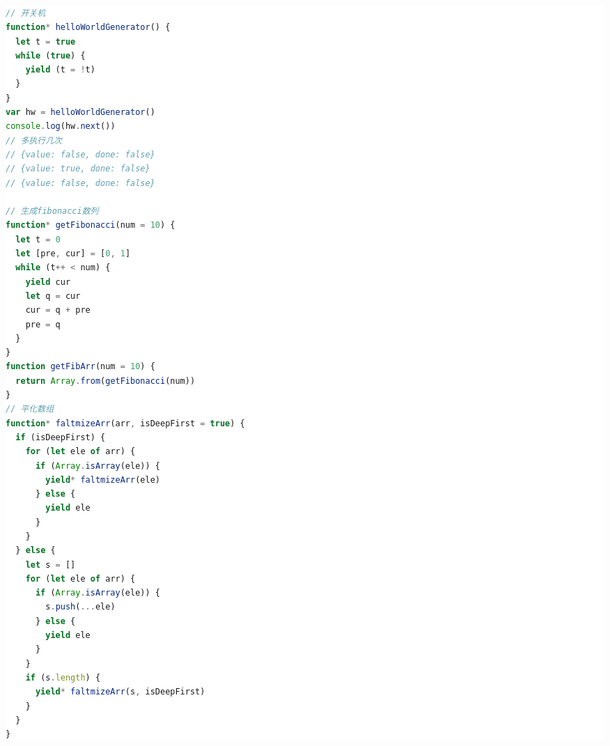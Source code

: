 ```js
// 开关机
function* helloWorldGenerator() {
  let t = true
  while (true) {
    yield (t = !t)
  }
}
var hw = helloWorldGenerator()
console.log(hw.next())
// 多执行几次
// {value: false, done: false}
// {value: true, done: false}
// {value: false, done: false}

// 生成fibonacci数列
function* getFibonacci(num = 10) {
  let t = 0
  let [pre, cur] = [0, 1]
  while (t++ < num) {
    yield cur
    let q = cur
    cur = q + pre
    pre = q
  }
}
function getFibArr(num = 10) {
  return Array.from(getFibonacci(num))
}
// 平化数组
function* faltmizeArr(arr, isDeepFirst = true) {
  if (isDeepFirst) {
    for (let ele of arr) {
      if (Array.isArray(ele)) {
        yield* faltmizeArr(ele)
      } else {
        yield ele
      }
    }
  } else {
    let s = []
    for (let ele of arr) {
      if (Array.isArray(ele)) {
        s.push(...ele)
      } else {
        yield ele
      }
    }
    if (s.length) {
      yield* faltmizeArr(s, isDeepFirst)
    }
  }
}
```


  [Symbol.iterator]: a[Symbol.iterator].bind(a),